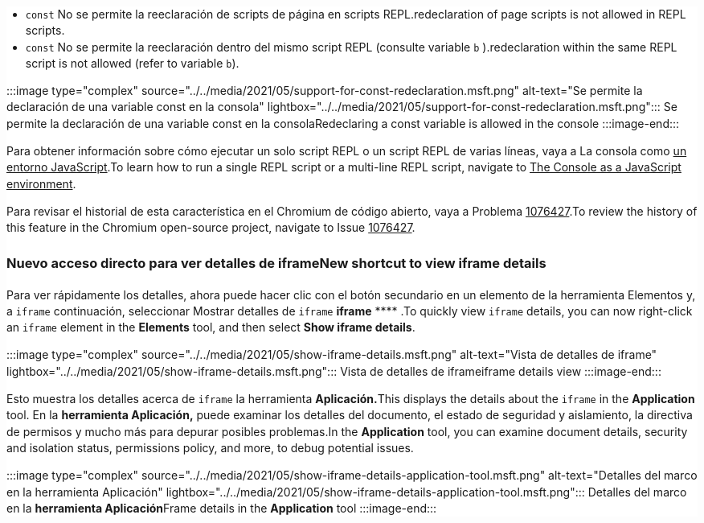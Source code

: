 *  `const` <span data-ttu-id="f83a4-191">No se permite la reeclaración de scripts de página en scripts REPL.</span><span class="sxs-lookup"><span data-stu-id="f83a4-191">redeclaration of page scripts is not allowed in REPL scripts.</span></span>
*  `const` <span data-ttu-id="f83a4-192">No se permite la reeclaración dentro del mismo script REPL (consulte variable `b` ).</span><span class="sxs-lookup"><span data-stu-id="f83a4-192">redeclaration within the same REPL script is not allowed (refer to variable `b`).</span></span>

:::image type="complex" source="../../media/2021/05/support-for-const-redeclaration.msft.png" alt-text="Se permite la declaración de una variable const en la consola" lightbox="../../media/2021/05/support-for-const-redeclaration.msft.png":::
   <span data-ttu-id="f83a4-194">Se permite la declaración de una variable const en la consola</span><span class="sxs-lookup"><span data-stu-id="f83a4-194">Redeclaring a const variable is allowed in the console</span></span>
:::image-end:::

<span data-ttu-id="f83a4-195">Para obtener información sobre cómo ejecutar un solo script REPL o un script REPL de varias líneas, vaya a La consola como [un entorno JavaScript](../../../console/console-javascript.md).</span><span class="sxs-lookup"><span data-stu-id="f83a4-195">To learn how to run a single REPL script or a multi-line REPL script, navigate to [The Console as a JavaScript environment](../../../console/console-javascript.md).</span></span>
    
<span data-ttu-id="f83a4-196">Para revisar el historial de esta característica en el Chromium de código abierto, vaya a Problema [1076427][CR1076427].</span><span class="sxs-lookup"><span data-stu-id="f83a4-196">To review the history of this feature in the Chromium open-source project, navigate to Issue [1076427][CR1076427].</span></span>


### <a name="new-shortcut-to-view-iframe-details"></a><span data-ttu-id="f83a4-197">Nuevo acceso directo para ver detalles de iframe</span><span class="sxs-lookup"><span data-stu-id="f83a4-197">New shortcut to view iframe details</span></span>

<span data-ttu-id="f83a4-198">Para ver rápidamente los detalles, ahora puede hacer clic con el botón secundario en un elemento de la herramienta Elementos y, a `iframe` continuación, seleccionar Mostrar detalles de `iframe` **iframe** \*\*\*\* .</span><span class="sxs-lookup"><span data-stu-id="f83a4-198">To quickly view `iframe` details, you can now right-click an `iframe` element in the **Elements** tool, and then select **Show iframe details**.</span></span>

:::image type="complex" source="../../media/2021/05/show-iframe-details.msft.png" alt-text="Vista de detalles de iframe" lightbox="../../media/2021/05/show-iframe-details.msft.png":::
   <span data-ttu-id="f83a4-200">Vista de detalles de iframe</span><span class="sxs-lookup"><span data-stu-id="f83a4-200">iframe details view</span></span>
:::image-end:::

<span data-ttu-id="f83a4-201">Esto muestra los detalles acerca de `iframe` la herramienta **Aplicación.**</span><span class="sxs-lookup"><span data-stu-id="f83a4-201">This displays the details about the `iframe` in the **Application** tool.</span></span>  <span data-ttu-id="f83a4-202">En la **herramienta Aplicación,** puede examinar los detalles del documento, el estado de seguridad y aislamiento, la directiva de permisos y mucho más para depurar posibles problemas.</span><span class="sxs-lookup"><span data-stu-id="f83a4-202">In the **Application** tool, you can examine document details, security and isolation status, permissions policy, and more, to debug potential issues.</span></span>

:::image type="complex" source="../../media/2021/05/show-iframe-details-application-tool.msft.png" alt-text="Detalles del marco en la herramienta Aplicación" lightbox="../../media/2021/05/show-iframe-details-application-tool.msft.png":::
   <span data-ttu-id="f83a4-204">Detalles del marco en la **herramienta Aplicación**</span><span class="sxs-lookup"><span data-stu-id="f83a4-204">Frame details in the **Application** tool</span></span>
:::image-end:::


[DevtoolsEvaluatePerfRefAnalyzeAPerfRecording]: ../../../evaluate-performance/reference.md#analyze-a-performance-recording "Analizar una grabación de rendimiento | Microsoft Docs"
[XhrSpecWhatwgOrg]: https://xhr.spec.whatwg.org "Especificación XMLHttpRequest | WHATWG"
[FetchSpecWhatwgOrg]: https://fetch.spec.whatwg.org "Capturar especificaciones | WHATWG"
[WebDevIntersectionObserverV2]: https://web.dev/intersectionobserver-v2 "La confianza es buena, la observación es mejor: Intersection Observer v2 | web.dev"
[GithubMicrosoftVscodeEdgeDevtools]: https://github.com/microsoft/vscode-edge-devtools "microsoft/vscode-edge-devtools | GitHub"
[GithubIoDevToolsUsing]: https://microsoft.github.io/vscode-edge-devtools/using.html "Uso de las herramientas | GitHub"
[MicrosoftEdgePreviewChannels]: https://www.microsoftedgeinsider.com/download "Canales de vista previa de Microsoft Edge"
[VisualstudioCodeDocsEditorExtensionGalleryUpdateExtensionManually]: https://code.visualstudio.com/docs/editor/extension-gallery#_update-an-extension-manually "Actualizar una extensión manualmente: Marketplace de extensiones | Visual Studio Code"
[VisualstudioMarketplaceMsEdgedevtoolsVscodeEdgeDevtools]: https://marketplace.visualstudio.com/items?itemName=ms-edgedevtools.vscode-edge-devtools "Microsoft Edge Herramientas de desarrollador para Visual Studio Code | Visual Studio Marketplace"
[YoutubeEdgeStateOfThePlatform]: https://www.youtube.com/watch?v=sU0WRZ0kkNo "Microsoft Edge: Estado de la plataforma | YouTube"
[CRIssuesList]: https://bugs.chromium.org/p/chromium/issues/list "Errores de Chromium"
[CR1094406]: https://crbug.com/1094406 "Problema 1094406: los desarrolladores desean un visor de pedidos de origen | Chromium errores"
[CR1174299]: https://crbug.com/1174299 "Problema 1174299: Sugerencias de cliente ua se descartaron al reemplazar la cadena UA a través de la pestaña Condiciones de red de Chrome DevTools | Chromium errores"
[CR1203241]: https://crbug.com/1203241 "Problema 1203241: editor de cuadrícula CSS | Chromium errores"
[CR1076427]: https://crbug.com/1076427 "Problema 1076427: DevTools Console debe admitir la nueva declaración de const | Chromium errores"
[CR1192084]: https://crbug.com/1192084 "Problema 1192084: agregar la opción &quot;Mostrar detalles del marco&quot; con el botón derecho para crear etiquetas iframe/html en la vista de elementos | Chromium errores"
[CR1141824]: https://crbug.com/1141824 "Problema 1141824: mejorar el informe de errores de CORS en DevTools | Errores de Chromium"
[CR1201398]: https://crbug.com/1201398 "Problema 1201398: Solicitud de característica: cambiar el nombre del filtro de tipo XHR en panel de red | Chromium errores"
[CR1103638]: https://crbug.com/1103638 "Problema 1103638: Panel de red para mostrar recursos de WebAssembly | Chromium errores"
[CR1199137]: https://crbug.com/1199137 "Problema 1199137: Mostrar el costo de IntersectionObserver en el panel por | Chromium errores"
[CCA4IL]: https://creativecommons.org/licenses/by/4.0
[CCby4Image]: https://i.creativecommons.org/l/by/4.0/88x31.png
[GoogleSitePolicies]: https://developers.google.com/terms/site-policies
[JecelynYeen]: https://developers.google.com/web/resources/contributors/jecelynyeen